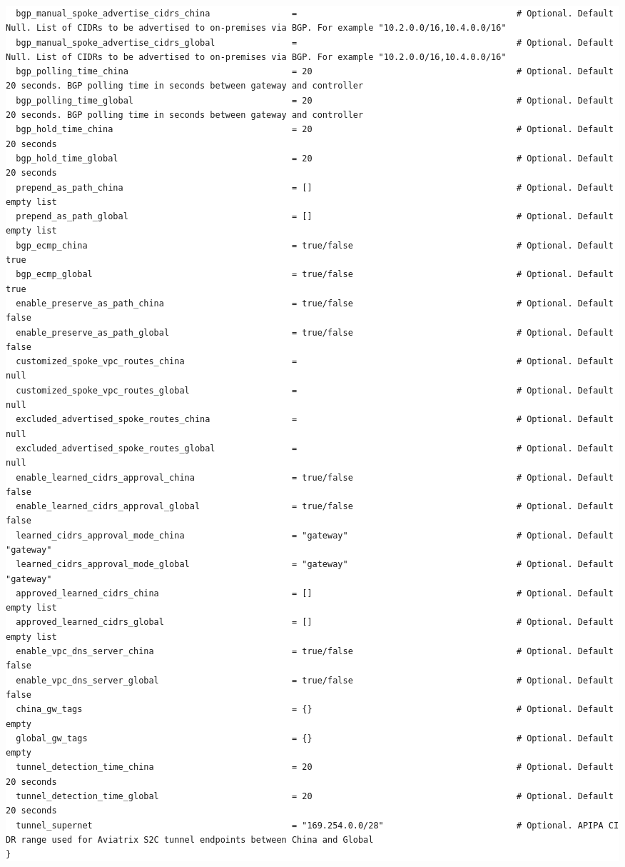 ```hcl
  bgp_manual_spoke_advertise_cidrs_china                =                                           # Optional. Default Null. List of CIDRs to be advertised to on-premises via BGP. For example "10.2.0.0/16,10.4.0.0/16"
  bgp_manual_spoke_advertise_cidrs_global               =                                           # Optional. Default Null. List of CIDRs to be advertised to on-premises via BGP. For example "10.2.0.0/16,10.4.0.0/16" 
  bgp_polling_time_china                                = 20                                        # Optional. Default 20 seconds. BGP polling time in seconds between gateway and controller
  bgp_polling_time_global                               = 20                                        # Optional. Default 20 seconds. BGP polling time in seconds between gateway and controller
  bgp_hold_time_china                                   = 20                                        # Optional. Default 20 seconds
  bgp_hold_time_global                                  = 20                                        # Optional. Default 20 seconds
  prepend_as_path_china                                 = []                                        # Optional. Default empty list
  prepend_as_path_global                                = []                                        # Optional. Default empty list
  bgp_ecmp_china                                        = true/false                                # Optional. Default true
  bgp_ecmp_global                                       = true/false                                # Optional. Default true
  enable_preserve_as_path_china                         = true/false                                # Optional. Default false
  enable_preserve_as_path_global                        = true/false                                # Optional. Default false
  customized_spoke_vpc_routes_china                     =                                           # Optional. Default null
  customized_spoke_vpc_routes_global                    =                                           # Optional. Default null
  excluded_advertised_spoke_routes_china                =                                           # Optional. Default null
  excluded_advertised_spoke_routes_global               =                                           # Optional. Default null
  enable_learned_cidrs_approval_china                   = true/false                                # Optional. Default false
  enable_learned_cidrs_approval_global                  = true/false                                # Optional. Default false
  learned_cidrs_approval_mode_china                     = "gateway"                                 # Optional. Default "gateway"
  learned_cidrs_approval_mode_global                    = "gateway"                                 # Optional. Default "gateway"
  approved_learned_cidrs_china                          = []                                        # Optional. Default empty list
  approved_learned_cidrs_global                         = []                                        # Optional. Default empty list
  enable_vpc_dns_server_china                           = true/false                                # Optional. Default false
  enable_vpc_dns_server_global                          = true/false                                # Optional. Default false
  china_gw_tags                                         = {}                                        # Optional. Default empty
  global_gw_tags                                        = {}                                        # Optional. Default empty
  tunnel_detection_time_china                           = 20                                        # Optional. Default 20 seconds
  tunnel_detection_time_global                          = 20                                        # Optional. Default 20 seconds
  tunnel_supernet                                       = "169.254.0.0/28"                          # Optional. APIPA CIDR range used for Aviatrix S2C tunnel endpoints between China and Global 
}
```
